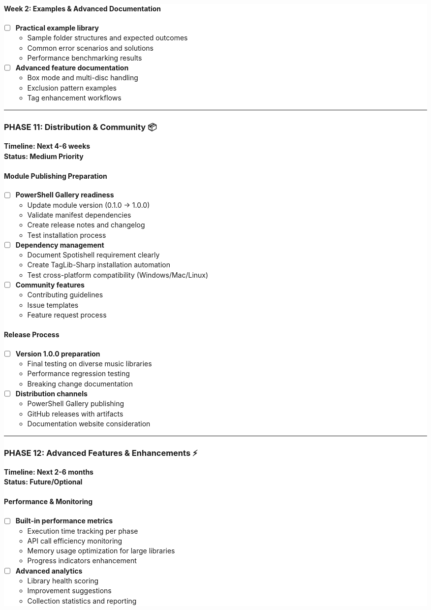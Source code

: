 #### **Week 2: Examples & Advanced Documentation**
- [ ] **Practical example library**
  - Sample folder structures and expected outcomes
  - Common error scenarios and solutions
  - Performance benchmarking results
- [ ] **Advanced feature documentation**
  - Box mode and multi-disc handling
  - Exclusion pattern examples
  - Tag enhancement workflows

---

### **PHASE 11: Distribution & Community** 📦
**Timeline: Next 4-6 weeks**  
**Status: Medium Priority**

#### **Module Publishing Preparation**
- [ ] **PowerShell Gallery readiness**
  - Update module version (0.1.0 → 1.0.0)
  - Validate manifest dependencies
  - Create release notes and changelog
  - Test installation process
- [ ] **Dependency management**
  - Document Spotishell requirement clearly
  - Create TagLib-Sharp installation automation
  - Test cross-platform compatibility (Windows/Mac/Linux)
- [ ] **Community features**
  - Contributing guidelines
  - Issue templates
  - Feature request process

#### **Release Process**
- [ ] **Version 1.0.0 preparation**
  - Final testing on diverse music libraries
  - Performance regression testing
  - Breaking change documentation
- [ ] **Distribution channels**
  - PowerShell Gallery publishing
  - GitHub releases with artifacts
  - Documentation website consideration

---

### **PHASE 12: Advanced Features & Enhancements** ⚡
**Timeline: Next 2-6 months**  
**Status: Future/Optional**

#### **Performance & Monitoring**
- [ ] **Built-in performance metrics**
  - Execution time tracking per phase
  - API call efficiency monitoring
  - Memory usage optimization for large libraries
  - Progress indicators enhancement
- [ ] **Advanced analytics**
  - Library health scoring
  - Improvement suggestions
  - Collection statistics and reporting
